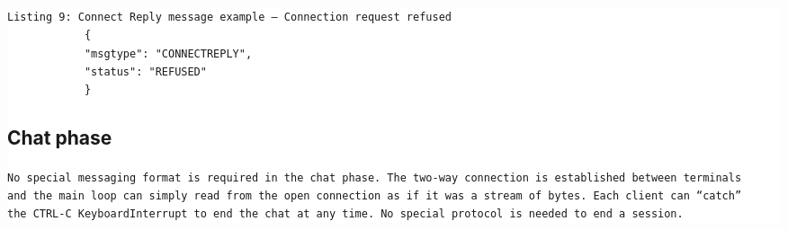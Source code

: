     
    Listing 9: Connect Reply message example – Connection request refused
                {
                "msgtype": "CONNECTREPLY",
                "status": "REFUSED"
                }
          
        

 ## Chat phase

    No special messaging format is required in the chat phase. The two-way connection is established between terminals 
    and the main loop can simply read from the open connection as if it was a stream of bytes. Each client can “catch” 
    the CTRL-C KeyboardInterrupt to end the chat at any time. No special protocol is needed to end a session.
    
    
